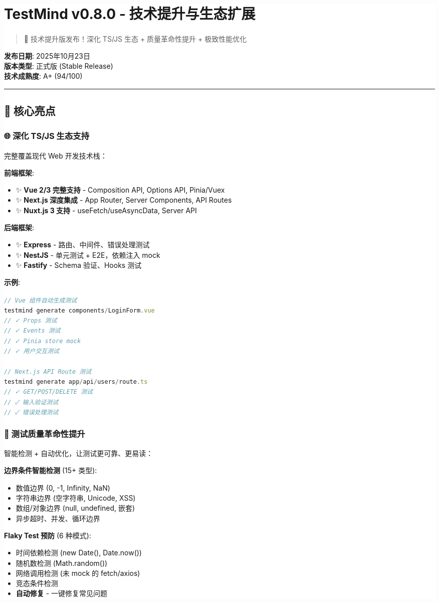 # TestMind v0.8.0 - 技术提升与生态扩展

> 🎉 技术提升版发布！深化 TS/JS 生态 + 质量革命性提升 + 极致性能优化

**发布日期**: 2025年10月23日  
**版本类型**: 正式版 (Stable Release)  
**技术成熟度**: A+ (94/100)

---

## 🌟 核心亮点

### 🌐 深化 TS/JS 生态支持

完整覆盖现代 Web 开发技术栈：

**前端框架**:
- ✨ **Vue 2/3 完整支持** - Composition API, Options API, Pinia/Vuex
- ✨ **Next.js 深度集成** - App Router, Server Components, API Routes
- ✨ **Nuxt.js 3 支持** - useFetch/useAsyncData, Server API

**后端框架**:
- ✨ **Express** - 路由、中间件、错误处理测试
- ✨ **NestJS** - 单元测试 + E2E，依赖注入 mock
- ✨ **Fastify** - Schema 验证、Hooks 测试

**示例**:
```typescript
// Vue 组件自动生成测试
testmind generate components/LoginForm.vue
// ✓ Props 测试
// ✓ Events 测试
// ✓ Pinia store mock
// ✓ 用户交互测试

// Next.js API Route 测试
testmind generate app/api/users/route.ts
// ✓ GET/POST/DELETE 测试
// ✓ 输入验证测试
// ✓ 错误处理测试
```

### 🎯 测试质量革命性提升

智能检测 + 自动优化，让测试更可靠、更易读：

**边界条件智能检测** (15+ 类型):
- 数值边界 (0, -1, Infinity, NaN)
- 字符串边界 (空字符串, Unicode, XSS)
- 数组/对象边界 (null, undefined, 嵌套)
- 异步超时、并发、循环边界

**Flaky Test 预防** (6 种模式):
- 时间依赖检测 (new Date(), Date.now())
- 随机数检测 (Math.random())
- 网络调用检测 (未 mock 的 fetch/axios)
- 竞态条件检测
- **自动修复** - 一键修复常见问题
